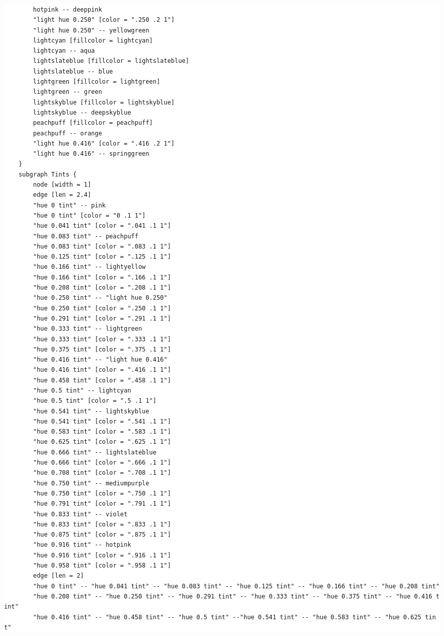```{dot}
		hotpink -- deeppink
		"light hue 0.250" [color = ".250 .2 1"]
		"light hue 0.250" -- yellowgreen
		lightcyan [fillcolor = lightcyan]
		lightcyan -- aqua
		lightslateblue [fillcolor = lightslateblue]
		lightslateblue -- blue
		lightgreen [fillcolor = lightgreen]
		lightgreen -- green
		lightskyblue [fillcolor = lightskyblue]
		lightskyblue -- deepskyblue
		peachpuff [fillcolor = peachpuff]
		peachpuff -- orange
		"light hue 0.416" [color = ".416 .2 1"]
		"light hue 0.416" -- springgreen
	}
	subgraph Tints {
		node [width = 1]
		edge [len = 2.4]
		"hue 0 tint" -- pink
		"hue 0 tint" [color = "0 .1 1"]
		"hue 0.041 tint" [color = ".041 .1 1"]
		"hue 0.083 tint" -- peachpuff
		"hue 0.083 tint" [color = ".083 .1 1"]
		"hue 0.125 tint" [color = ".125 .1 1"]
		"hue 0.166 tint" -- lightyellow
		"hue 0.166 tint" [color = ".166 .1 1"]
		"hue 0.208 tint" [color = ".208 .1 1"]
		"hue 0.250 tint" -- "light hue 0.250"
		"hue 0.250 tint" [color = ".250 .1 1"]
		"hue 0.291 tint" [color = ".291 .1 1"]
		"hue 0.333 tint" -- lightgreen
		"hue 0.333 tint" [color = ".333 .1 1"]
		"hue 0.375 tint" [color = ".375 .1 1"]
		"hue 0.416 tint" -- "light hue 0.416"
		"hue 0.416 tint" [color = ".416 .1 1"]
		"hue 0.458 tint" [color = ".458 .1 1"]
		"hue 0.5 tint" -- lightcyan
		"hue 0.5 tint" [color = ".5 .1 1"]
		"hue 0.541 tint" -- lightskyblue
		"hue 0.541 tint" [color = ".541 .1 1"]
		"hue 0.583 tint" [color = ".583 .1 1"]
		"hue 0.625 tint" [color = ".625 .1 1"]
		"hue 0.666 tint" -- lightslateblue
		"hue 0.666 tint" [color = ".666 .1 1"]
		"hue 0.708 tint" [color = ".708 .1 1"]
		"hue 0.750 tint" -- mediumpurple
		"hue 0.750 tint" [color = ".750 .1 1"]
		"hue 0.791 tint" [color = ".791 .1 1"]
		"hue 0.833 tint" -- violet
		"hue 0.833 tint" [color = ".833 .1 1"]
		"hue 0.875 tint" [color = ".875 .1 1"]
		"hue 0.916 tint" -- hotpink
		"hue 0.916 tint" [color = ".916 .1 1"]
		"hue 0.958 tint" [color = ".958 .1 1"]
		edge [len = 2]
		"hue 0 tint" -- "hue 0.041 tint" -- "hue 0.083 tint" -- "hue 0.125 tint" -- "hue 0.166 tint" -- "hue 0.208 tint"
		"hue 0.208 tint" -- "hue 0.250 tint" -- "hue 0.291 tint" -- "hue 0.333 tint" -- "hue 0.375 tint" -- "hue 0.416 tint"
		"hue 0.416 tint" -- "hue 0.458 tint" -- "hue 0.5 tint" --"hue 0.541 tint" -- "hue 0.583 tint" -- "hue 0.625 tint"
```

[CSL]: https://docs.citationstyles.org/en/stable/specification.html#appendix-iii-types
[CSL-YAML]: https://docs.citationstyles.org/en/stable/specification.html
[CSL-JSON]: https://docs.citationstyles.org/en/stable/specification.html
[RIS]: https://en.wikipedia.org/wiki/RIS_(file_format)#Type_of_reference